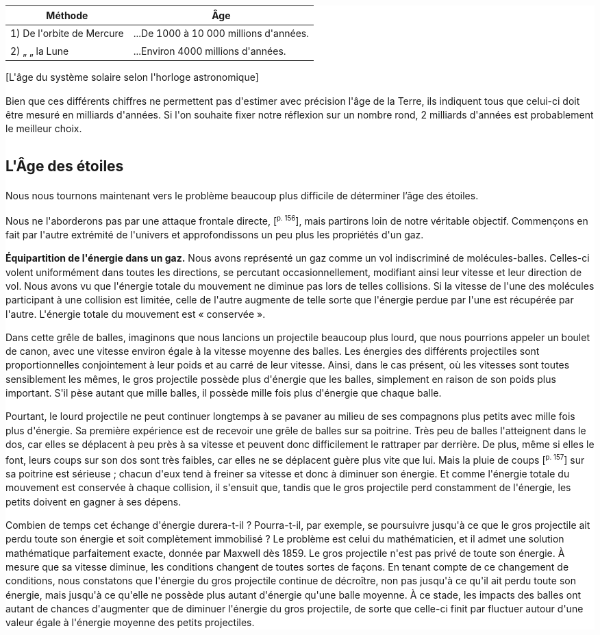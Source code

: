 Méthode | Âge
--- | ---
1) De l'orbite de Mercure | ...De 1000 à 10 000 millions d'années.
2) „ „ la Lune | ...Environ 4000 millions d'années.
[L'âge du système solaire selon l'horloge astronomique]

Bien que ces différents chiffres ne permettent pas d'estimer avec précision l'âge de la Terre, ils indiquent tous que celui-ci doit être mesuré en milliards d'années. Si l'on souhaite fixer notre réflexion sur un nombre rond, 2 milliards d'années est probablement le meilleur choix.

## L'Âge des étoiles

Nous nous tournons maintenant vers le problème beaucoup plus difficile de déterminer l’âge des étoiles.

Nous ne l'aborderons pas par une attaque frontale directe, <span id="p156">[<sup><small>p. 156</small></sup>]</span>, mais partirons loin de notre véritable objectif. Commençons en fait par l'autre extrémité de l'univers et approfondissons un peu plus les propriétés d'un gaz.

**Équipartition de l'énergie dans un gaz.** Nous avons représenté un gaz comme un vol indiscriminé de molécules-balles. Celles-ci volent uniformément dans toutes les directions, se percutant occasionnellement, modifiant ainsi leur vitesse et leur direction de vol. Nous avons vu que l'énergie totale du mouvement ne diminue pas lors de telles collisions. Si la vitesse de l'une des molécules participant à une collision est limitée, celle de l'autre augmente de telle sorte que l'énergie perdue par l'une est récupérée par l'autre. L'énergie totale du mouvement est « conservée ».

Dans cette grêle de balles, imaginons que nous lancions un projectile beaucoup plus lourd, que nous pourrions appeler un boulet de canon, avec une vitesse environ égale à la vitesse moyenne des balles. Les énergies des différents projectiles sont proportionnelles conjointement à leur poids et au carré de leur vitesse. Ainsi, dans le cas présent, où les vitesses sont toutes sensiblement les mêmes, le gros projectile possède plus d'énergie que les balles, simplement en raison de son poids plus important. S'il pèse autant que mille balles, il possède mille fois plus d'énergie que chaque balle.

Pourtant, le lourd projectile ne peut continuer longtemps à se pavaner au milieu de ses compagnons plus petits avec mille fois plus d'énergie. Sa première expérience est de recevoir une grêle de balles sur sa poitrine. Très peu de balles l'atteignent dans le dos, car elles se déplacent à peu près à sa vitesse et peuvent donc difficilement le rattraper par derrière. De plus, même si elles le font, leurs coups sur son dos sont très faibles, car elles ne se déplacent guère plus vite que lui. Mais la pluie de coups <span id="p157">[<sup><small>p. 157</small></sup>]</span> sur sa poitrine est sérieuse ; chacun d'eux tend à freiner sa vitesse et donc à diminuer son énergie. Et comme l'énergie totale du mouvement est conservée à chaque collision, il s'ensuit que, tandis que le gros projectile perd constamment de l'énergie, les petits doivent en gagner à ses dépens.

Combien de temps cet échange d'énergie durera-t-il ? Pourra-t-il, par exemple, se poursuivre jusqu'à ce que le gros projectile ait perdu toute son énergie et soit complètement immobilisé ? Le problème est celui du mathématicien, et il admet une solution mathématique parfaitement exacte, donnée par Maxwell dès 1859. Le gros projectile n'est pas privé de toute son énergie. À mesure que sa vitesse diminue, les conditions changent de toutes sortes de façons. En tenant compte de ce changement de conditions, nous constatons que l'énergie du gros projectile continue de décroître, non pas jusqu'à ce qu'il ait perdu toute son énergie, mais jusqu'à ce qu'elle ne possède plus autant d'énergie qu'une balle moyenne. À ce stade, les impacts des balles ont autant de chances d'augmenter que de diminuer l'énergie du gros projectile, de sorte que celle-ci finit par fluctuer autour d'une valeur égale à l'énergie moyenne des petits projectiles.


[^1]: En discutant de l'âge de la Terre, je me suis largement inspiré du livre du professeur Holmes, _L'Âge de la Terre_.
[^2]: L'excentricité de l'orbite _e_ est distribuée de telle manière que toutes les valeurs de _e_^2^ de _e_^2^ = 0 à _e_^2^ = 1 sont également probables.